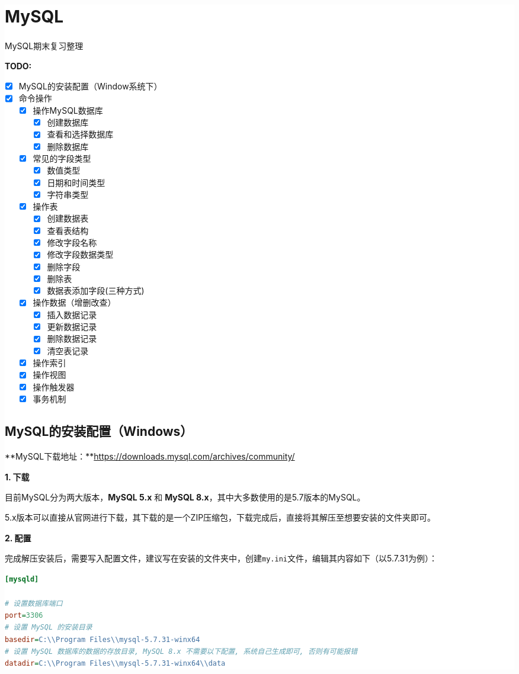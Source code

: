 # MySQL
MySQL期末复习整理

**TODO:**
- [x] MySQL的安装配置（Window系统下）
- [x] 命令操作
  - [x] 操作MySQL数据库
    - [x] 创建数据库
    - [x] 查看和选择数据库
    - [x] 删除数据库

  - [x] 常见的字段类型
    - [x] 数值类型
    - [x] 日期和时间类型
    - [x] 字符串类型

  - [x] 操作表
    - [x] 创建数据表
    - [x] 查看表结构
    - [x] 修改字段名称
    - [x] 修改字段数据类型
    - [x] 删除字段
    - [x] 删除表
    - [x] 数据表添加字段(三种方式)

  - [x] 操作数据（增删改查）
    - [x] 插入数据记录
    - [x] 更新数据记录
    - [x] 删除数据记录
    - [x] 清空表记录

  - [x] 操作索引
  - [x] 操作视图
  - [x] 操作触发器
  - [x] 事务机制

## MySQL的安装配置（Windows）
**MySQL下载地址：**https://downloads.mysql.com/archives/community/

**1. 下载**

目前MySQL分为两大版本，**MySQL 5.x** 和 **MySQL 8.x**，其中大多数使用的是5.7版本的MySQL。

5.x版本可以直接从官网进行下载，其下载的是一个ZIP压缩包，下载完成后，直接将其解压至想要安装的文件夹即可。

**2. 配置**

完成解压安装后，需要写入配置文件，建议写在安装的文件夹中，创建`my.ini`文件，编辑其内容如下（以5.7.31为例）：

```ini
[mysqld]

# 设置数据库端口
port=3306
# 设置 MySQL 的安装目录
basedir=C:\\Program Files\\mysql-5.7.31-winx64
# 设置 MySQL 数据库的数据的存放目录, MySQL 8.x 不需要以下配置, 系统自己生成即可, 否则有可能报错
datadir=C:\\Program Files\\mysql-5.7.31-winx64\\data
```
